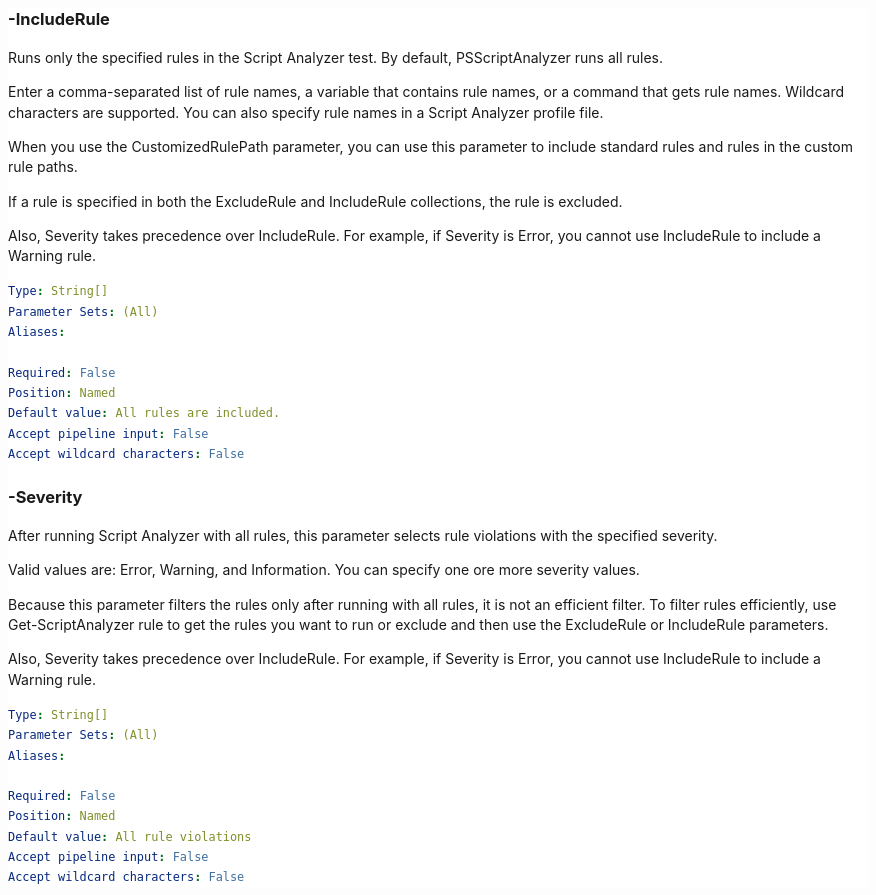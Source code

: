 
### -IncludeRule
Runs only the specified rules in the Script Analyzer test.
By default, PSScriptAnalyzer runs all rules.

Enter a comma-separated list of rule names, a variable that contains rule names, or a command that gets rule names.
Wildcard characters are supported.
You can also specify rule names in a Script Analyzer profile file.

When you use the CustomizedRulePath parameter, you can use this parameter to include standard rules and rules in the
custom rule paths.

If a rule is specified in both the ExcludeRule and IncludeRule collections, the rule is excluded.

Also, Severity takes precedence over IncludeRule.
For example, if Severity is Error, you cannot use IncludeRule to
include a Warning rule.

```yaml
Type: String[]
Parameter Sets: (All)
Aliases:

Required: False
Position: Named
Default value: All rules are included.
Accept pipeline input: False
Accept wildcard characters: False
```

### -Severity
After running Script Analyzer with all rules, this parameter selects rule violations with the specified severity.

Valid values are: Error, Warning, and Information.
You can specify one ore more severity values.

Because this parameter filters the rules only after running with all rules, it is not an efficient filter.
To filter
rules efficiently, use Get-ScriptAnalyzer rule to get the rules you want to run or exclude and then use the ExcludeRule
or IncludeRule parameters.

Also, Severity takes precedence over IncludeRule.
For example, if Severity is Error, you cannot use IncludeRule to
include a Warning rule.

```yaml
Type: String[]
Parameter Sets: (All)
Aliases:

Required: False
Position: Named
Default value: All rule violations
Accept pipeline input: False
Accept wildcard characters: False
```
